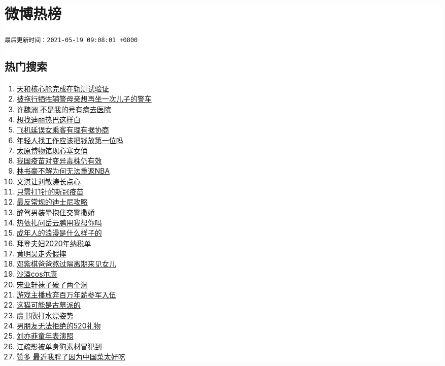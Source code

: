 # 微博热榜

`最后更新时间：2021-05-19 09:08:01 +0800`

## 热门搜索

1. [天和核心舱完成在轨测试验证](https://s.weibo.com/weibo?q=%23%E5%A4%A9%E5%92%8C%E6%A0%B8%E5%BF%83%E8%88%B1%E5%AE%8C%E6%88%90%E5%9C%A8%E8%BD%A8%E6%B5%8B%E8%AF%95%E9%AA%8C%E8%AF%81%23&Refer=new_time)
1. [被拖行牺牲辅警母亲想再坐一次儿子的警车](https://s.weibo.com/weibo?q=%23%E8%A2%AB%E6%8B%96%E8%A1%8C%E7%89%BA%E7%89%B2%E8%BE%85%E8%AD%A6%E6%AF%8D%E4%BA%B2%E6%83%B3%E5%86%8D%E5%9D%90%E4%B8%80%E6%AC%A1%E5%84%BF%E5%AD%90%E7%9A%84%E8%AD%A6%E8%BD%A6%23&Refer=top)
1. [许魏洲 不是我的号有病去医院](https://s.weibo.com/weibo?q=%E8%AE%B8%E9%AD%8F%E6%B4%B2%20%E4%B8%8D%E6%98%AF%E6%88%91%E7%9A%84%E5%8F%B7%E6%9C%89%E7%97%85%E5%8E%BB%E5%8C%BB%E9%99%A2&Refer=top)
1. [想找迪丽热巴这样白](https://s.weibo.com/weibo?q=%23%E6%83%B3%E6%89%BE%E8%BF%AA%E4%B8%BD%E7%83%AD%E5%B7%B4%E8%BF%99%E6%A0%B7%E7%99%BD%23&Refer=top)
1. [飞机延误女乘客有理有据协商](https://s.weibo.com/weibo?q=%23%E9%A3%9E%E6%9C%BA%E5%BB%B6%E8%AF%AF%E5%A5%B3%E4%B9%98%E5%AE%A2%E6%9C%89%E7%90%86%E6%9C%89%E6%8D%AE%E5%8D%8F%E5%95%86%23&Refer=top)
1. [年轻人找工作应该把钱放第一位吗](https://s.weibo.com/weibo?q=%23%E5%B9%B4%E8%BD%BB%E4%BA%BA%E6%89%BE%E5%B7%A5%E4%BD%9C%E5%BA%94%E8%AF%A5%E6%8A%8A%E9%92%B1%E6%94%BE%E7%AC%AC%E4%B8%80%E4%BD%8D%E5%90%97%23&Refer=top)
1. [太原博物馆现心塞女俑](https://s.weibo.com/weibo?q=%23%E5%A4%AA%E5%8E%9F%E5%8D%9A%E7%89%A9%E9%A6%86%E7%8E%B0%E5%BF%83%E5%A1%9E%E5%A5%B3%E4%BF%91%23&Refer=top)
1. [我国疫苗对变异毒株仍有效](https://s.weibo.com/weibo?q=%23%E6%88%91%E5%9B%BD%E7%96%AB%E8%8B%97%E5%AF%B9%E5%8F%98%E5%BC%82%E6%AF%92%E6%A0%AA%E4%BB%8D%E6%9C%89%E6%95%88%23&Refer=top)
1. [林书豪不解为何无法重返NBA](https://s.weibo.com/weibo?q=%23%E6%9E%97%E4%B9%A6%E8%B1%AA%E4%B8%8D%E8%A7%A3%E4%B8%BA%E4%BD%95%E6%97%A0%E6%B3%95%E9%87%8D%E8%BF%94NBA%23&Refer=top)
1. [文淇让刘敏涛长点心](https://s.weibo.com/weibo?q=%23%E6%96%87%E6%B7%87%E8%AE%A9%E5%88%98%E6%95%8F%E6%B6%9B%E9%95%BF%E7%82%B9%E5%BF%83%23&Refer=top)
1. [只需打1针的新冠疫苗](https://s.weibo.com/weibo?q=%23%E5%8F%AA%E9%9C%80%E6%89%931%E9%92%88%E7%9A%84%E6%96%B0%E5%86%A0%E7%96%AB%E8%8B%97%23&Refer=top)
1. [最反常规的迪士尼攻略](https://s.weibo.com/weibo?q=%23%E6%9C%80%E5%8F%8D%E5%B8%B8%E8%A7%84%E7%9A%84%E8%BF%AA%E5%A3%AB%E5%B0%BC%E6%94%BB%E7%95%A5%23&Refer=top)
1. [醉驾男装晕抱住交警撒娇](https://s.weibo.com/weibo?q=%23%E9%86%89%E9%A9%BE%E7%94%B7%E8%A3%85%E6%99%95%E6%8A%B1%E4%BD%8F%E4%BA%A4%E8%AD%A6%E6%92%92%E5%A8%87%23&Refer=top)
1. [热依扎问岳云鹏用我帮你吗](https://s.weibo.com/weibo?q=%23%E7%83%AD%E4%BE%9D%E6%89%8E%E9%97%AE%E5%B2%B3%E4%BA%91%E9%B9%8F%E7%94%A8%E6%88%91%E5%B8%AE%E4%BD%A0%E5%90%97%23&Refer=top)
1. [成年人的浪漫是什么样子的](https://s.weibo.com/weibo?q=%23%E6%88%90%E5%B9%B4%E4%BA%BA%E7%9A%84%E6%B5%AA%E6%BC%AB%E6%98%AF%E4%BB%80%E4%B9%88%E6%A0%B7%E5%AD%90%E7%9A%84%23&Refer=top)
1. [拜登夫妇2020年纳税单](https://s.weibo.com/weibo?q=%23%E6%8B%9C%E7%99%BB%E5%A4%AB%E5%A6%872020%E5%B9%B4%E7%BA%B3%E7%A8%8E%E5%8D%95%23&Refer=top)
1. [黄明昊走秀假摔](https://s.weibo.com/weibo?q=%23%E9%BB%84%E6%98%8E%E6%98%8A%E8%B5%B0%E7%A7%80%E5%81%87%E6%91%94%23&Refer=top)
1. [邓紫棋爸爸熬过隔离期来见女儿](https://s.weibo.com/weibo?q=%23%E9%82%93%E7%B4%AB%E6%A3%8B%E7%88%B8%E7%88%B8%E7%86%AC%E8%BF%87%E9%9A%94%E7%A6%BB%E6%9C%9F%E6%9D%A5%E8%A7%81%E5%A5%B3%E5%84%BF%23&Refer=top)
1. [沙溢cos尔康](https://s.weibo.com/weibo?q=%23%E6%B2%99%E6%BA%A2cos%E5%B0%94%E5%BA%B7%23&Refer=top)
1. [宋亚轩袜子破了两个洞](https://s.weibo.com/weibo?q=%23%E5%AE%8B%E4%BA%9A%E8%BD%A9%E8%A2%9C%E5%AD%90%E7%A0%B4%E4%BA%86%E4%B8%A4%E4%B8%AA%E6%B4%9E%23&Refer=top)
1. [游戏主播放弃百万年薪参军入伍](https://s.weibo.com/weibo?q=%23%E6%B8%B8%E6%88%8F%E4%B8%BB%E6%92%AD%E6%94%BE%E5%BC%83%E7%99%BE%E4%B8%87%E5%B9%B4%E8%96%AA%E5%8F%82%E5%86%9B%E5%85%A5%E4%BC%8D%23&Refer=top)
1. [这猫可能是古墓派的](https://s.weibo.com/weibo?q=%23%E8%BF%99%E7%8C%AB%E5%8F%AF%E8%83%BD%E6%98%AF%E5%8F%A4%E5%A2%93%E6%B4%BE%E7%9A%84%23&Refer=top)
1. [虞书欣打水漂姿势](https://s.weibo.com/weibo?q=%23%E8%99%9E%E4%B9%A6%E6%AC%A3%E6%89%93%E6%B0%B4%E6%BC%82%E5%A7%BF%E5%8A%BF%23&Refer=top)
1. [男朋友无法拒绝的520礼物](https://s.weibo.com/weibo?q=%23%E7%94%B7%E6%9C%8B%E5%8F%8B%E6%97%A0%E6%B3%95%E6%8B%92%E7%BB%9D%E7%9A%84520%E7%A4%BC%E7%89%A9%23&Refer=top)
1. [刘亦菲童年表演照](https://s.weibo.com/weibo?q=%23%E5%88%98%E4%BA%A6%E8%8F%B2%E7%AB%A5%E5%B9%B4%E8%A1%A8%E6%BC%94%E7%85%A7%23&Refer=top)
1. [江疏影被单身狗素材冒犯到](https://s.weibo.com/weibo?q=%23%E6%B1%9F%E7%96%8F%E5%BD%B1%E8%A2%AB%E5%8D%95%E8%BA%AB%E7%8B%97%E7%B4%A0%E6%9D%90%E5%86%92%E7%8A%AF%E5%88%B0%23&Refer=top)
1. [赞多 最近我胖了因为中国菜太好吃](https://s.weibo.com/weibo?q=%E8%B5%9E%E5%A4%9A%20%E6%9C%80%E8%BF%91%E6%88%91%E8%83%96%E4%BA%86%E5%9B%A0%E4%B8%BA%E4%B8%AD%E5%9B%BD%E8%8F%9C%E5%A4%AA%E5%A5%BD%E5%90%83&Refer=top)